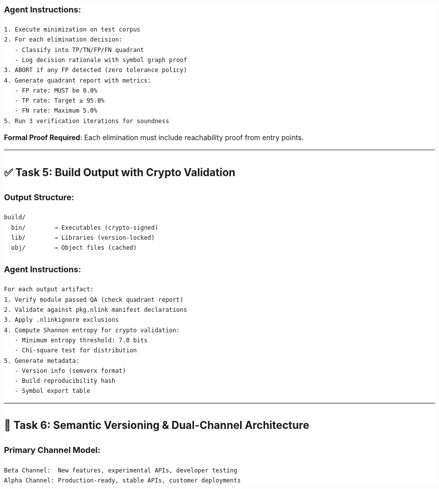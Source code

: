 ### Agent Instructions:
```plaintext
1. Execute minimization on test corpus
2. For each elimination decision:
   - Classify into TP/TN/FP/FN quadrant
   - Log decision rationale with symbol graph proof
3. ABORT if any FP detected (zero tolerance policy)
4. Generate quadrant report with metrics:
   - FP rate: MUST be 0.0%
   - TP rate: Target ≥ 95.0%
   - FN rate: Maximum 5.0%
5. Run 3 verification iterations for soundness
```

**Formal Proof Required**: Each elimination must include reachability proof from entry points.

---

## ✅ Task 5: Build Output with Crypto Validation

### Output Structure:
```
build/
  bin/        → Executables (crypto-signed)
  lib/        → Libraries (version-locked)
  obj/        → Object files (cached)
```

### Agent Instructions:
```plaintext
For each output artifact:
1. Verify module passed QA (check quadrant report)
2. Validate against pkg.nlink manifest declarations
3. Apply .nlinkignore exclusions
4. Compute Shannon entropy for crypto validation:
   - Minimum entropy threshold: 7.0 bits
   - Chi-square test for distribution
5. Generate metadata:
   - Version info (semverx format)
   - Build reproducibility hash
   - Symbol export table
```

---

## 🔐 Task 6: Semantic Versioning & Dual-Channel Architecture

### Primary Channel Model:
```
Beta Channel:  New features, experimental APIs, developer testing
Alpha Channel: Production-ready, stable APIs, customer deployments
```
